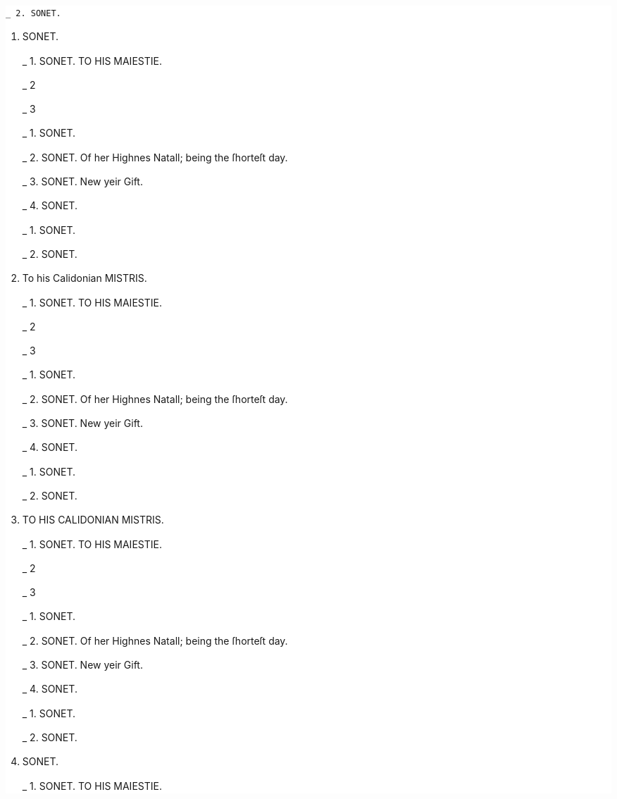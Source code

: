     _ 2. SONET.

1. SONET.

    _ 1. SONET. TO HIS MAIESTIE.

    _ 2

    _ 3

    _ 1. SONET.

    _ 2. SONET. Of her Highnes Natall; being the ſhorteſt day.

    _ 3. SONET. New yeir Gift.

    _ 4. SONET.

    _ 1. SONET.

    _ 2. SONET.

1. To his Calidonian MISTRIS.

    _ 1. SONET. TO HIS MAIESTIE.

    _ 2

    _ 3

    _ 1. SONET.

    _ 2. SONET. Of her Highnes Natall; being the ſhorteſt day.

    _ 3. SONET. New yeir Gift.

    _ 4. SONET.

    _ 1. SONET.

    _ 2. SONET.

1. TO HIS CALIDONIAN MISTRIS.

    _ 1. SONET. TO HIS MAIESTIE.

    _ 2

    _ 3

    _ 1. SONET.

    _ 2. SONET. Of her Highnes Natall; being the ſhorteſt day.

    _ 3. SONET. New yeir Gift.

    _ 4. SONET.

    _ 1. SONET.

    _ 2. SONET.

1. SONET.

    _ 1. SONET. TO HIS MAIESTIE.
